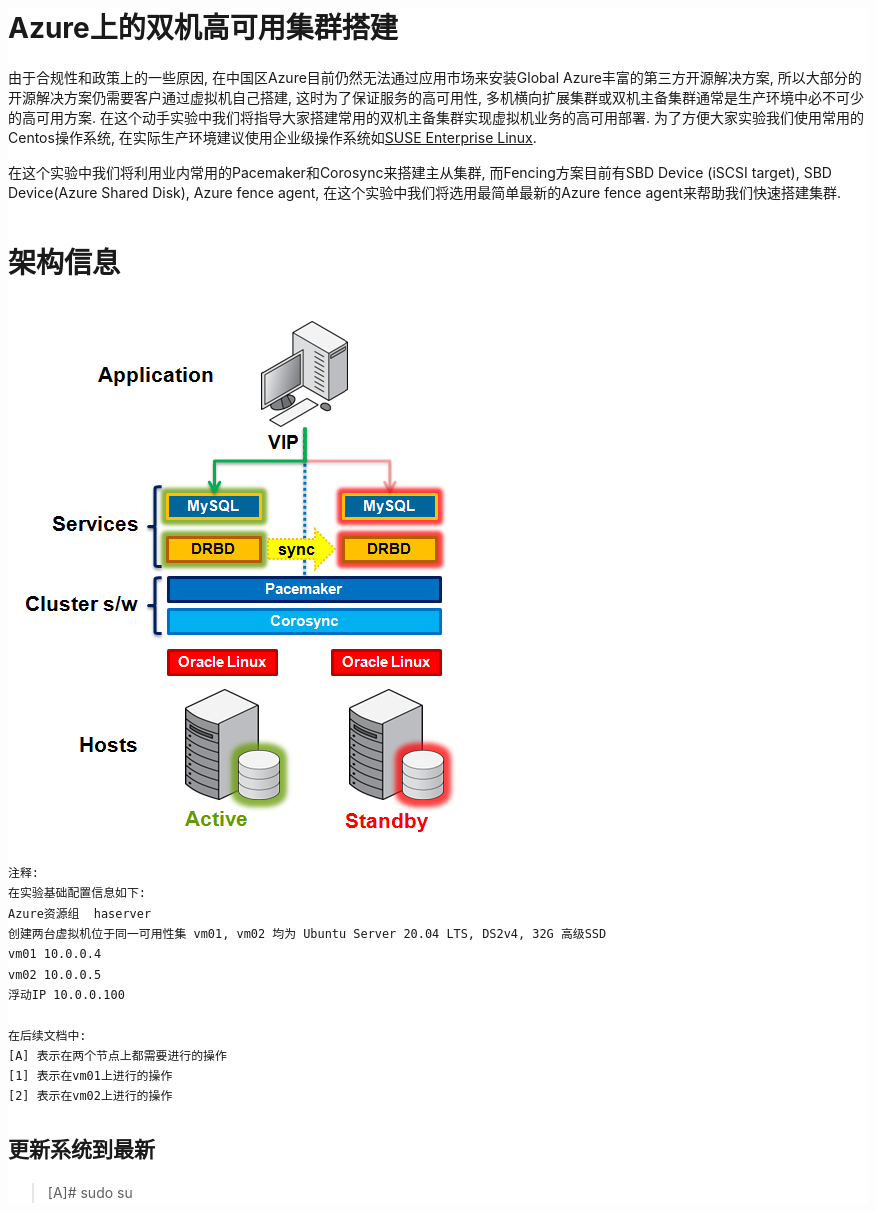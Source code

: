 # Azure上的双机高可用集群搭建
由于合规性和政策上的一些原因, 在中国区Azure目前仍然无法通过应用市场来安装Global Azure丰富的第三方开源解决方案, 所以大部分的开源解决方案仍需要客户通过虚拟机自己搭建, 这时为了保证服务的高可用性, 多机横向扩展集群或双机主备集群通常是生产环境中必不可少的高可用方案. 在这个动手实验中我们将指导大家搭建常用的双机主备集群实现虚拟机业务的高可用部署. 为了方便大家实验我们使用常用的Centos操作系统, 在实际生产环境建议使用企业级操作系统如[SUSE Enterprise Linux](https://learn.microsoft.com/en-us/azure/virtual-machines/workloads/sap/high-availability-guide-suse-pacemaker).

在这个实验中我们将利用业内常用的Pacemaker和Corosync来搭建主从集群, 而Fencing方案目前有SBD Device (iSCSI target), SBD Device(Azure Shared Disk), Azure fence agent, 在这个实验中我们将选用最简单最新的Azure fence agent来帮助我们快速搭建集群.

# 架构信息
![sample Arch](./img/mysql.png)

```
注释:
在实验基础配置信息如下:
Azure资源组  haserver
创建两台虚拟机位于同一可用性集 vm01, vm02 均为 Ubuntu Server 20.04 LTS, DS2v4, 32G 高级SSD
vm01 10.0.0.4
vm02 10.0.0.5
浮动IP 10.0.0.100

在后续文档中:
[A] 表示在两个节点上都需要进行的操作
[1] 表示在vm01上进行的操作
[2] 表示在vm02上进行的操作
```
## 更新系统到最新
> [A]# sudo su
